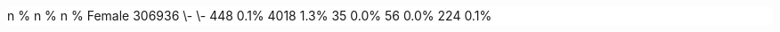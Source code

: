 </th>
<th class="gt_col_heading gt_columns_bottom_border gt_center" rowspan="1" colspan="1">
n
</th>
<th class="gt_col_heading gt_columns_bottom_border gt_center" rowspan="1" colspan="1">
%
</th>
<th class="gt_col_heading gt_columns_bottom_border gt_center" rowspan="1" colspan="1">
n
</th>
<th class="gt_col_heading gt_columns_bottom_border gt_center" rowspan="1" colspan="1">
%
</th>
<th class="gt_col_heading gt_columns_bottom_border gt_center" rowspan="1" colspan="1">
n
</th>
<th class="gt_col_heading gt_columns_bottom_border gt_center" rowspan="1" colspan="1">
%
</th>
</tr>
</thead>
<tbody class="gt_table_body">
<tr>
<td class="gt_row gt_center">
Female
</td>
<td class="gt_row gt_center">
306936
</td>
<td class="gt_row gt_center">
\-
</td>
<td class="gt_row gt_right">
\-
</td>
<td class="gt_row gt_center">
448
</td>
<td class="gt_row gt_right">
0.1%
</td>
<td class="gt_row gt_center">
4018
</td>
<td class="gt_row gt_right">
1.3%
</td>
<td class="gt_row gt_center">
35
</td>
<td class="gt_row gt_right">
0.0%
</td>
<td class="gt_row gt_center">
56
</td>
<td class="gt_row gt_right">
0.0%
</td>
<td class="gt_row gt_center">
224
</td>
<td class="gt_row gt_right">
0.1%